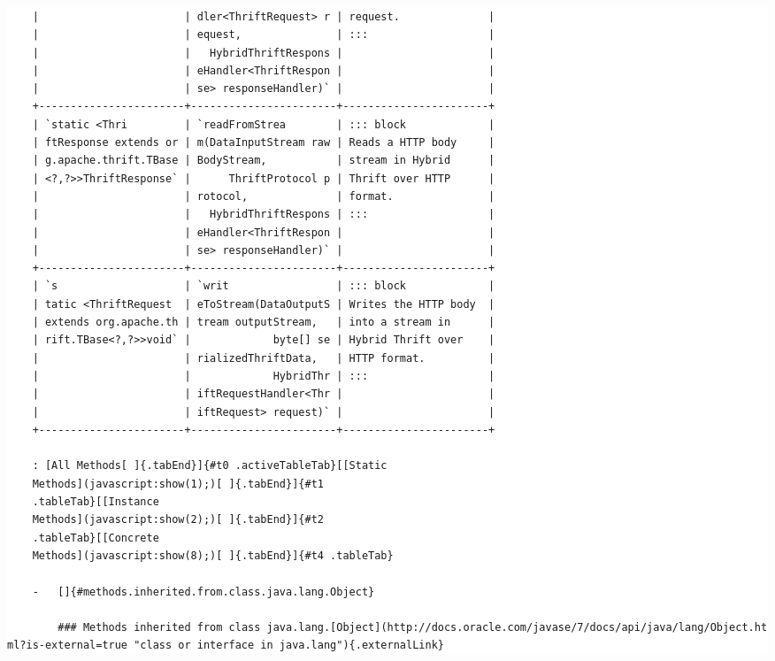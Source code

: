         |                       | dler<ThriftRequest> r | request.              |
        |                       | equest,               | :::                   |
        |                       |   HybridThriftRespons |                       |
        |                       | eHandler<ThriftRespon |                       |
        |                       | se> responseHandler)` |                       |
        +-----------------------+-----------------------+-----------------------+
        | `static <Thri         | `readFromStrea        | ::: block             |
        | ftResponse extends or | m​(DataInputStream raw | Reads a HTTP body     |
        | g.apache.thrift.TBase | BodyStream,           | stream in Hybrid      |
        | <?,​?>>ThriftResponse` |      ThriftProtocol p | Thrift over HTTP      |
        |                       | rotocol,              | format.               |
        |                       |   HybridThriftRespons | :::                   |
        |                       | eHandler<ThriftRespon |                       |
        |                       | se> responseHandler)` |                       |
        +-----------------------+-----------------------+-----------------------+
        | `s                    | `writ                 | ::: block             |
        | tatic <ThriftRequest  | eToStream​(DataOutputS | Writes the HTTP body  |
        | extends org.apache.th | tream outputStream,   | into a stream in      |
        | rift.TBase<?,​?>>void` |             byte[] se | Hybrid Thrift over    |
        |                       | rializedThriftData,   | HTTP format.          |
        |                       |             HybridThr | :::                   |
        |                       | iftRequestHandler<Thr |                       |
        |                       | iftRequest> request)` |                       |
        +-----------------------+-----------------------+-----------------------+

        : [All Methods[ ]{.tabEnd}]{#t0 .activeTableTab}[[Static
        Methods](javascript:show(1);)[ ]{.tabEnd}]{#t1
        .tableTab}[[Instance
        Methods](javascript:show(2);)[ ]{.tabEnd}]{#t2
        .tableTab}[[Concrete
        Methods](javascript:show(8);)[ ]{.tabEnd}]{#t4 .tableTab}

        -   []{#methods.inherited.from.class.java.lang.Object}

            ### Methods inherited from class java.lang.[Object](http://docs.oracle.com/javase/7/docs/api/java/lang/Object.html?is-external=true "class or interface in java.lang"){.externalLink}
